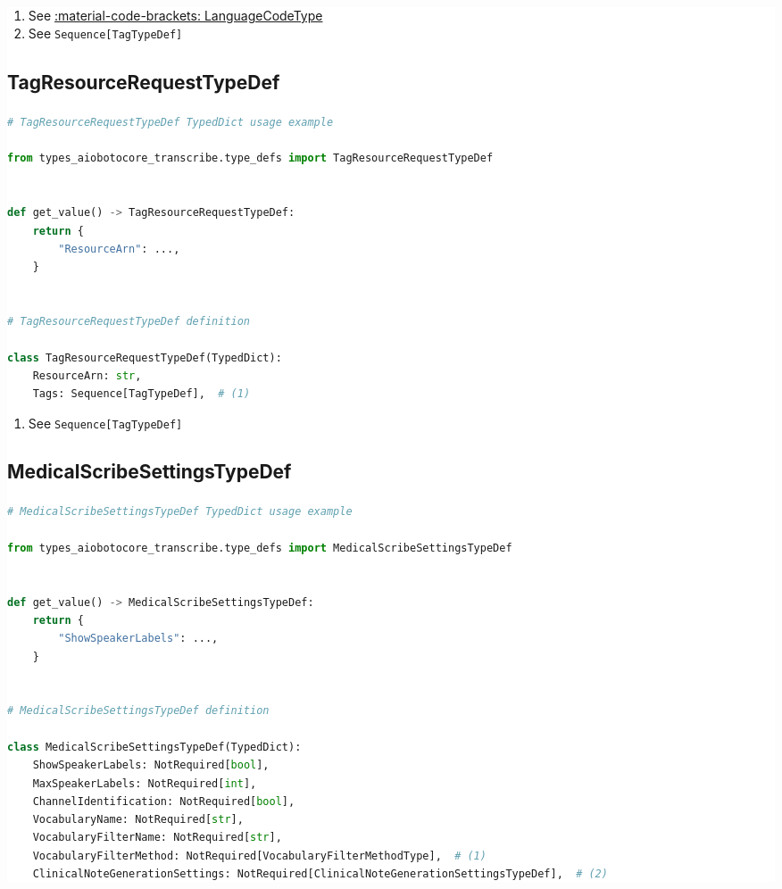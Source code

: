 1. See [:material-code-brackets: LanguageCodeType](./literals.md#languagecodetype)
2. See `Sequence[TagTypeDef]`

## TagResourceRequestTypeDef

```python
# TagResourceRequestTypeDef TypedDict usage example

from types_aiobotocore_transcribe.type_defs import TagResourceRequestTypeDef


def get_value() -> TagResourceRequestTypeDef:
    return {
        "ResourceArn": ...,
    }


# TagResourceRequestTypeDef definition

class TagResourceRequestTypeDef(TypedDict):
    ResourceArn: str,
    Tags: Sequence[TagTypeDef],  # (1)
```

1. See `Sequence[TagTypeDef]`

## MedicalScribeSettingsTypeDef

```python
# MedicalScribeSettingsTypeDef TypedDict usage example

from types_aiobotocore_transcribe.type_defs import MedicalScribeSettingsTypeDef


def get_value() -> MedicalScribeSettingsTypeDef:
    return {
        "ShowSpeakerLabels": ...,
    }


# MedicalScribeSettingsTypeDef definition

class MedicalScribeSettingsTypeDef(TypedDict):
    ShowSpeakerLabels: NotRequired[bool],
    MaxSpeakerLabels: NotRequired[int],
    ChannelIdentification: NotRequired[bool],
    VocabularyName: NotRequired[str],
    VocabularyFilterName: NotRequired[str],
    VocabularyFilterMethod: NotRequired[VocabularyFilterMethodType],  # (1)
    ClinicalNoteGenerationSettings: NotRequired[ClinicalNoteGenerationSettingsTypeDef],  # (2)
```
